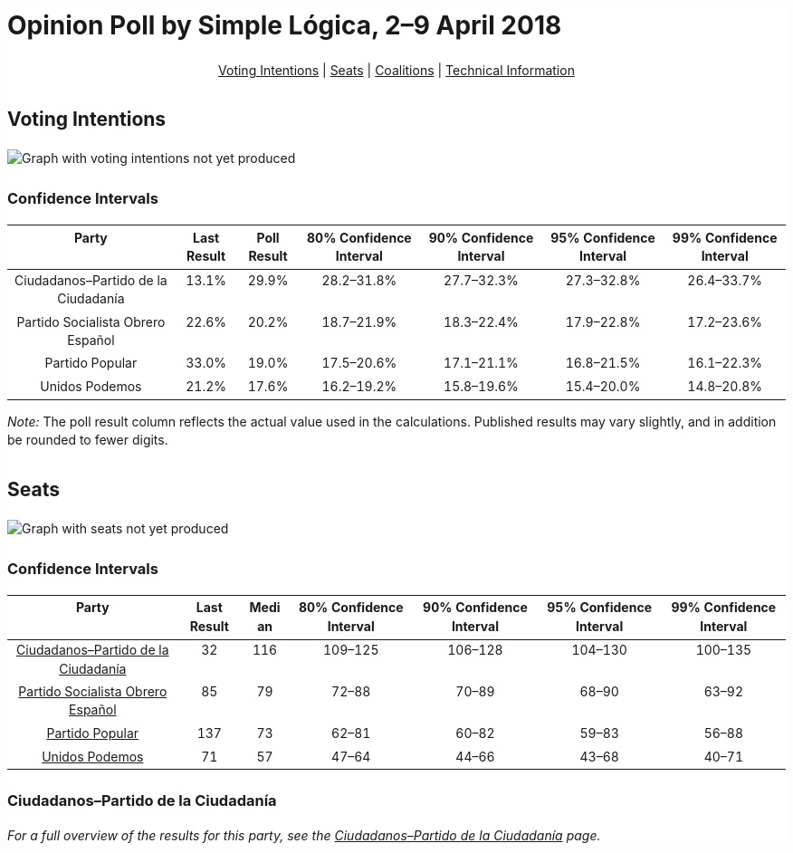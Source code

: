 # Opinion Poll by Simple Lógica, 2–9 April 2018

<p align="center"><a href="#voting-intentions">Voting Intentions</a> | <a href="#seats">Seats</a> | <a href="#coalitions">Coalitions</a> | <a href="#technical-information">Technical Information</a></p>

## Voting Intentions

![Graph with voting intentions not yet produced](2018-04-09-SimpleLógica.png "Voting Intentions")

### Confidence Intervals

| Party | Last Result | Poll Result | 80% Confidence Interval | 90% Confidence Interval | 95% Confidence Interval | 99% Confidence Interval |
|:-----:|:-----------:|:-----------:|:-----------------------:|:-----------------------:|:-----------------------:|:-----------------------:|
| Ciudadanos–Partido de la Ciudadanía | 13.1% | 29.9% | 28.2–31.8% |27.7–32.3% |27.3–32.8% |26.4–33.7% |
| Partido Socialista Obrero Español | 22.6% | 20.2% | 18.7–21.9% |18.3–22.4% |17.9–22.8% |17.2–23.6% |
| Partido Popular | 33.0% | 19.0% | 17.5–20.6% |17.1–21.1% |16.8–21.5% |16.1–22.3% |
| Unidos Podemos | 21.2% | 17.6% | 16.2–19.2% |15.8–19.6% |15.4–20.0% |14.8–20.8% |

*Note:* The poll result column reflects the actual value used in the calculations. Published results may vary slightly, and in addition be rounded to fewer digits.

## Seats

![Graph with seats not yet produced](2018-04-09-SimpleLógica-seats.png "Seats")

### Confidence Intervals

| Party | Last Result | Median | 80% Confidence Interval | 90% Confidence Interval | 95% Confidence Interval | 99% Confidence Interval |
|:-----:|:-----------:|:------:|:-----------------------:|:-----------------------:|:-----------------------:|:-----------------------:|
| <a href="#ciudadanos–partido-de-la-ciudadanía">Ciudadanos–Partido de la Ciudadanía</a> | 32 | 116 | 109–125 |106–128 |104–130 |100–135 |
| <a href="#partido-socialista-obrero-español">Partido Socialista Obrero Español</a> | 85 | 79 | 72–88 |70–89 |68–90 |63–92 |
| <a href="#partido-popular">Partido Popular</a> | 137 | 73 | 62–81 |60–82 |59–83 |56–88 |
| <a href="#unidos-podemos">Unidos Podemos</a> | 71 | 57 | 47–64 |44–66 |43–68 |40–71 |

### Ciudadanos–Partido de la Ciudadanía

*For a full overview of the results for this party, see the [Ciudadanos–Partido de la Ciudadanía](party-ciudadanos–partidodelaciudadanía.html) page.*
